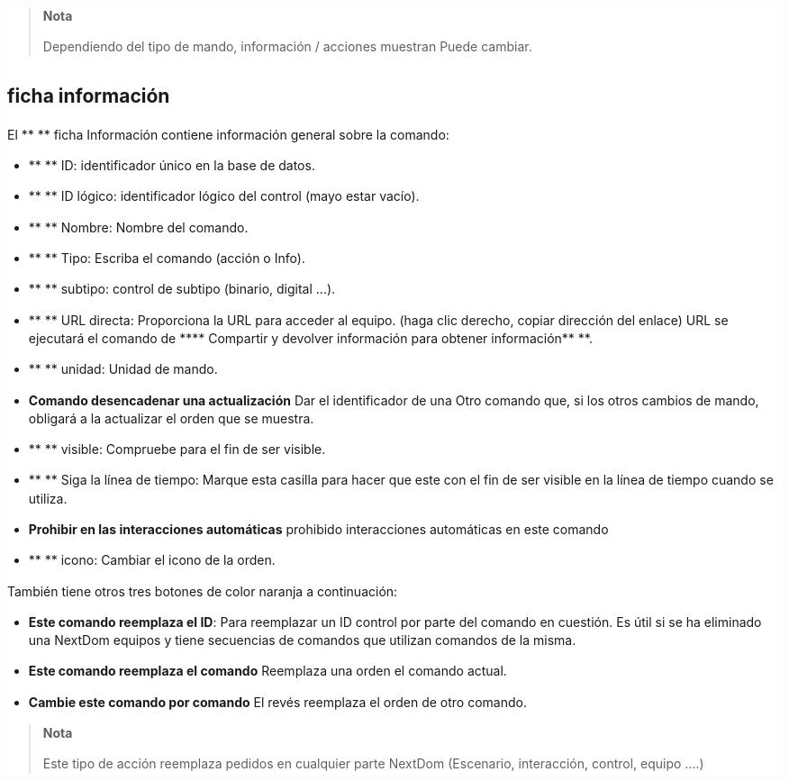 > **Nota**
>
> Dependiendo del tipo de mando, información / acciones muestran
> Puede cambiar.

ficha información
-------------------

El ** ** ficha Información contiene información general sobre la
comando:

-   ** ** ID: identificador único en la base de datos.

-   ** ** ID lógico: identificador lógico del control (mayo
    estar vacío).

-   ** ** Nombre: Nombre del comando.

-   ** ** Tipo: Escriba el comando (acción o Info).

-   ** ** subtipo: control de subtipo (binario, digital ...).

-   ** ** URL directa: Proporciona la URL para acceder al equipo. (haga clic
    derecho, copiar dirección del enlace) URL se ejecutará el comando de
    **** Compartir y devolver información para obtener información** **.

-   ** ** unidad: Unidad de mando.

-   **Comando desencadenar una actualización** Dar el identificador de una
    Otro comando que, si los otros cambios de mando, obligará a la
    actualizar el orden que se muestra.

-   ** ** visible: Compruebe para el fin de ser visible.

-   ** ** Siga la línea de tiempo: Marque esta casilla para hacer que este
    con el fin de ser visible en la línea de tiempo cuando se utiliza.

-   **Prohibir en las interacciones automáticas** prohibido
    interacciones automáticas en este comando

-   ** ** icono: Cambiar el icono de la orden.

También tiene otros tres botones de color naranja a continuación:

-   **Este comando reemplaza el ID**: Para reemplazar un ID
    control por parte del comando en cuestión. Es útil si se ha eliminado una
    NextDom equipos y tiene secuencias de comandos que utilizan
    comandos de la misma.

-   **Este comando reemplaza el comando** Reemplaza una orden
    el comando actual.

-   **Cambie este comando por comando** El revés reemplaza
    el orden de otro comando.

> **Nota**
>
> Este tipo de acción reemplaza pedidos en cualquier parte NextDom
> (Escenario, interacción, control, equipo ....)
